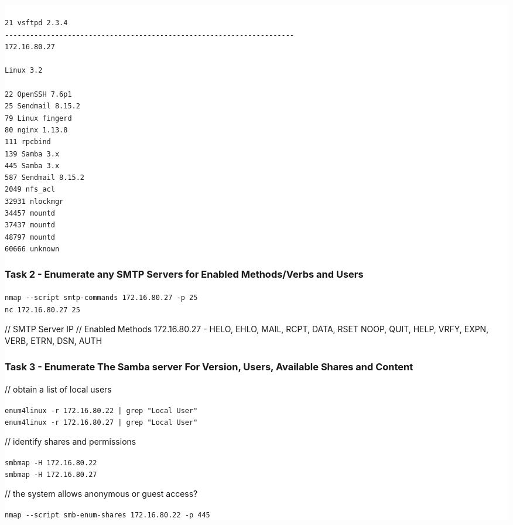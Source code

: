```

21 vsftpd 2.3.4
---------------------------------------------------------------------
172.16.80.27

Linux 3.2

22 OpenSSH 7.6p1
25 Sendmail 8.15.2
79 Linux fingerd
80 nginx 1.13.8
111 rpcbind
139 Samba 3.x
445 Samba 3.x
587 Sendmail 8.15.2
2049 nfs_acl
32931 nlockmgr
34457 mountd
37437 mountd
48797 mountd
60666 unknown
```

### Task 2 - Enumerate any SMTP Servers for Enabled Methods/Verbs and Users
```
nmap --script smtp-commands 172.16.80.27 -p 25
nc 172.16.80.27 25
```

// SMTP Server IP // Enabled Methods
172.16.80.27 - HELO, EHLO, MAIL, RCPT, DATA, RSET NOOP, QUIT, HELP, VRFY, EXPN, VERB, ETRN, DSN, AUTH

### Task 3 - Enumerate The Samba server For Version, Users, Available Shares and Content

// obtain a list of local users
```
enum4linux -r 172.16.80.22 | grep "Local User"
enum4linux -r 172.16.80.27 | grep "Local User"
```

// identify shares and permissions
```
smbmap -H 172.16.80.22
smbmap -H 172.16.80.27
```

// the system allows anonymous or guest access?
```
nmap --script smb-enum-shares 172.16.80.22 -p 445
```
